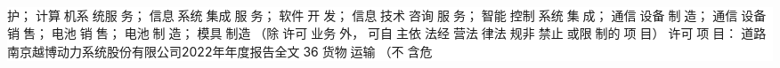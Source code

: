 护；
计算
机系
统服
务；
信息
系统
集成
服
务；
软件
开
发；
信息
技术
咨询
服
务；
智能
控制
系统
集
成；
通信
设备
制
造；
通信
设备
销
售；
电池
销
售；
电池
制
造；
模具
制造
（除
许可
业务
外，
可自
主依
法经
营法
律法
规非
禁止
或限
制的
项
目）
许可
项
目：
道路
南京越博动力系统股份有限公司2022年年度报告全文
36
货物
运输
（不
含危